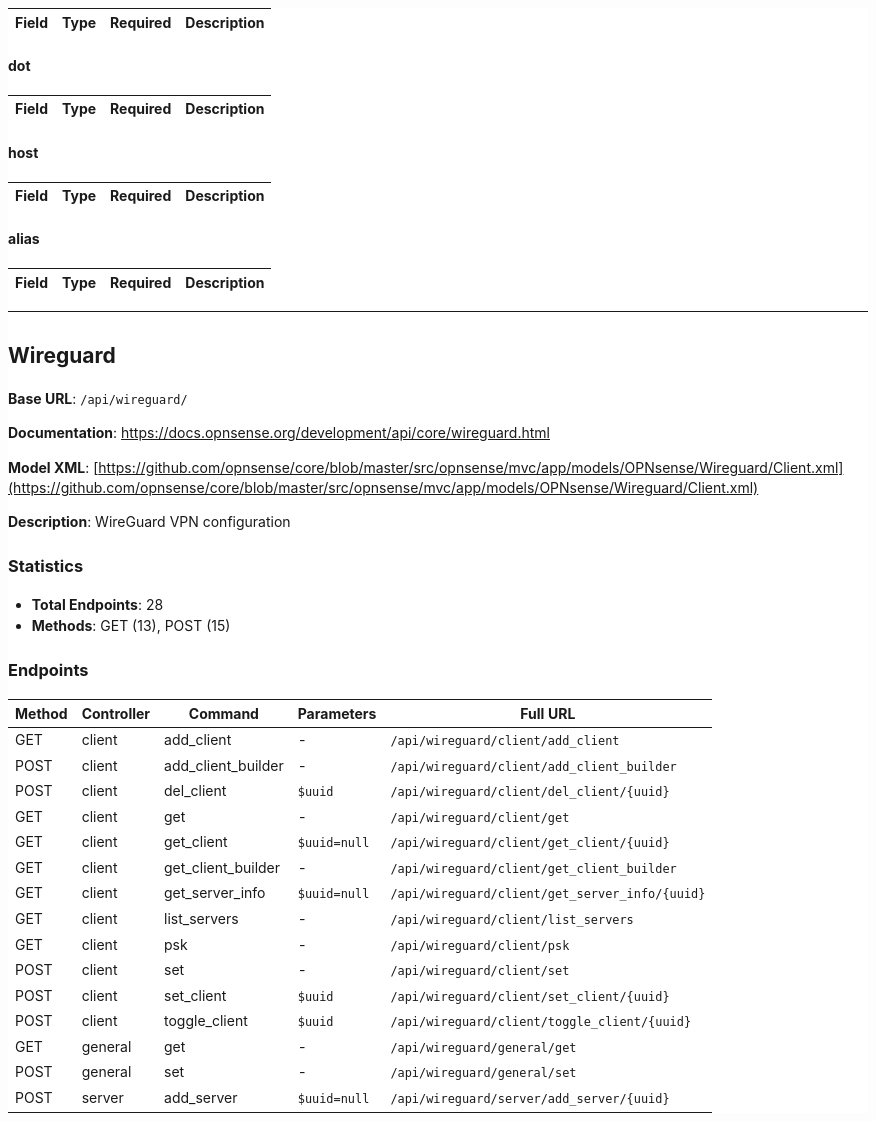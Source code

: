 | Field | Type | Required | Description |
|-------|------|----------|-------------|

#### dot

| Field | Type | Required | Description |
|-------|------|----------|-------------|

#### host

| Field | Type | Required | Description |
|-------|------|----------|-------------|

#### alias

| Field | Type | Required | Description |
|-------|------|----------|-------------|

---

## Wireguard

**Base URL**: `/api/wireguard/`

**Documentation**: https://docs.opnsense.org/development/api/core/wireguard.html

**Model XML**: [https://github.com/opnsense/core/blob/master/src/opnsense/mvc/app/models/OPNsense/Wireguard/Client.xml](https://github.com/opnsense/core/blob/master/src/opnsense/mvc/app/models/OPNsense/Wireguard/Client.xml)

**Description**: WireGuard VPN configuration

### Statistics

- **Total Endpoints**: 28
- **Methods**: GET (13), POST (15)

### Endpoints

| Method | Controller | Command | Parameters | Full URL |
|--------|------------|---------|------------|----------|
| GET | client | add_client | - | `/api/wireguard/client/add_client` |
| POST | client | add_client_builder | - | `/api/wireguard/client/add_client_builder` |
| POST | client | del_client | `$uuid` | `/api/wireguard/client/del_client/{uuid}` |
| GET | client | get | - | `/api/wireguard/client/get` |
| GET | client | get_client | `$uuid=null` | `/api/wireguard/client/get_client/{uuid}` |
| GET | client | get_client_builder | - | `/api/wireguard/client/get_client_builder` |
| GET | client | get_server_info | `$uuid=null` | `/api/wireguard/client/get_server_info/{uuid}` |
| GET | client | list_servers | - | `/api/wireguard/client/list_servers` |
| GET | client | psk | - | `/api/wireguard/client/psk` |
| POST | client | set | - | `/api/wireguard/client/set` |
| POST | client | set_client | `$uuid` | `/api/wireguard/client/set_client/{uuid}` |
| POST | client | toggle_client | `$uuid` | `/api/wireguard/client/toggle_client/{uuid}` |
| GET | general | get | - | `/api/wireguard/general/get` |
| POST | general | set | - | `/api/wireguard/general/set` |
| POST | server | add_server | `$uuid=null` | `/api/wireguard/server/add_server/{uuid}` |